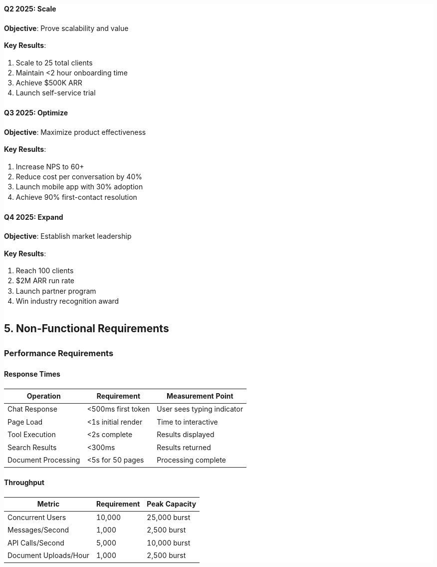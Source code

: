 #### Q2 2025: Scale
**Objective**: Prove scalability and value

**Key Results**:
1. Scale to 25 total clients
2. Maintain <2 hour onboarding time
3. Achieve $500K ARR
4. Launch self-service trial

#### Q3 2025: Optimize
**Objective**: Maximize product effectiveness

**Key Results**:
1. Increase NPS to 60+
2. Reduce cost per conversation by 40%
3. Launch mobile app with 30% adoption
4. Achieve 90% first-contact resolution

#### Q4 2025: Expand
**Objective**: Establish market leadership

**Key Results**:
1. Reach 100 clients
2. $2M ARR run rate
3. Launch partner program
4. Win industry recognition award

## 5. Non-Functional Requirements

### Performance Requirements

#### Response Times
| Operation | Requirement | Measurement Point |
|-----------|-------------|-------------------|
| Chat Response | <500ms first token | User sees typing indicator |
| Page Load | <1s initial render | Time to interactive |
| Tool Execution | <2s complete | Results displayed |
| Search Results | <300ms | Results returned |
| Document Processing | <5s for 50 pages | Processing complete |

#### Throughput
| Metric | Requirement | Peak Capacity |
|--------|-------------|---------------|
| Concurrent Users | 10,000 | 25,000 burst |
| Messages/Second | 1,000 | 2,500 burst |
| API Calls/Second | 5,000 | 10,000 burst |
| Document Uploads/Hour | 1,000 | 2,500 burst |
